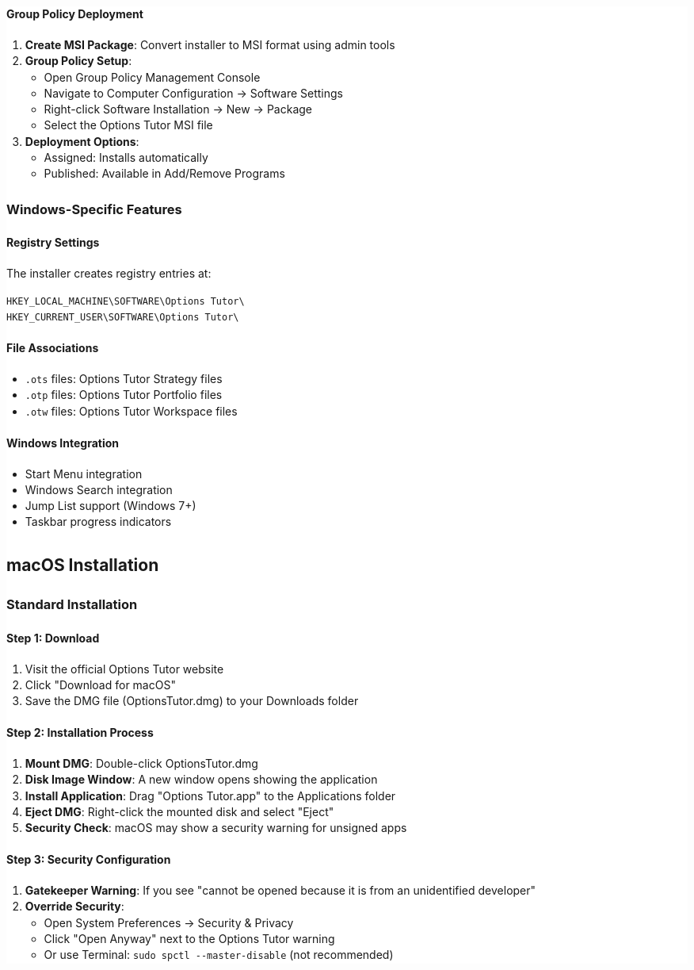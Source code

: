 #### Group Policy Deployment
1. **Create MSI Package**: Convert installer to MSI format using admin tools
2. **Group Policy Setup**:
   - Open Group Policy Management Console
   - Navigate to Computer Configuration → Software Settings
   - Right-click Software Installation → New → Package
   - Select the Options Tutor MSI file
3. **Deployment Options**:
   - Assigned: Installs automatically
   - Published: Available in Add/Remove Programs

### Windows-Specific Features

#### Registry Settings
The installer creates registry entries at:
```
HKEY_LOCAL_MACHINE\SOFTWARE\Options Tutor\
HKEY_CURRENT_USER\SOFTWARE\Options Tutor\
```

#### File Associations
- `.ots` files: Options Tutor Strategy files
- `.otp` files: Options Tutor Portfolio files
- `.otw` files: Options Tutor Workspace files

#### Windows Integration
- Start Menu integration
- Windows Search integration
- Jump List support (Windows 7+)
- Taskbar progress indicators

## macOS Installation

### Standard Installation

#### Step 1: Download
1. Visit the official Options Tutor website
2. Click "Download for macOS"
3. Save the DMG file (OptionsTutor.dmg) to your Downloads folder

#### Step 2: Installation Process
1. **Mount DMG**: Double-click OptionsTutor.dmg
2. **Disk Image Window**: A new window opens showing the application
3. **Install Application**: Drag "Options Tutor.app" to the Applications folder
4. **Eject DMG**: Right-click the mounted disk and select "Eject"
5. **Security Check**: macOS may show a security warning for unsigned apps

#### Step 3: Security Configuration
1. **Gatekeeper Warning**: If you see "cannot be opened because it is from an unidentified developer"
2. **Override Security**:
   - Open System Preferences → Security & Privacy
   - Click "Open Anyway" next to the Options Tutor warning
   - Or use Terminal: `sudo spctl --master-disable` (not recommended)
